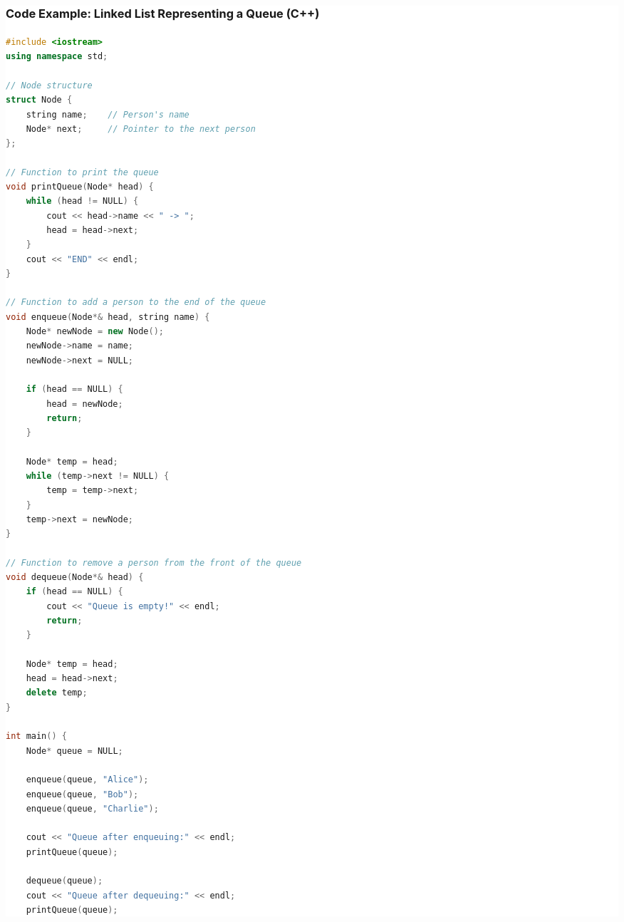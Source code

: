 ### Code Example: Linked List Representing a Queue (C++)
```cpp
#include <iostream>
using namespace std;

// Node structure
struct Node {
    string name;    // Person's name
    Node* next;     // Pointer to the next person
};

// Function to print the queue
void printQueue(Node* head) {
    while (head != NULL) {
        cout << head->name << " -> ";
        head = head->next;
    }
    cout << "END" << endl;
}

// Function to add a person to the end of the queue
void enqueue(Node*& head, string name) {
    Node* newNode = new Node();
    newNode->name = name;
    newNode->next = NULL;

    if (head == NULL) {
        head = newNode;
        return;
    }

    Node* temp = head;
    while (temp->next != NULL) {
        temp = temp->next;
    }
    temp->next = newNode;
}

// Function to remove a person from the front of the queue
void dequeue(Node*& head) {
    if (head == NULL) {
        cout << "Queue is empty!" << endl;
        return;
    }

    Node* temp = head;
    head = head->next;
    delete temp;
}

int main() {
    Node* queue = NULL;

    enqueue(queue, "Alice");
    enqueue(queue, "Bob");
    enqueue(queue, "Charlie");

    cout << "Queue after enqueuing:" << endl;
    printQueue(queue);

    dequeue(queue);
    cout << "Queue after dequeuing:" << endl;
    printQueue(queue);
```